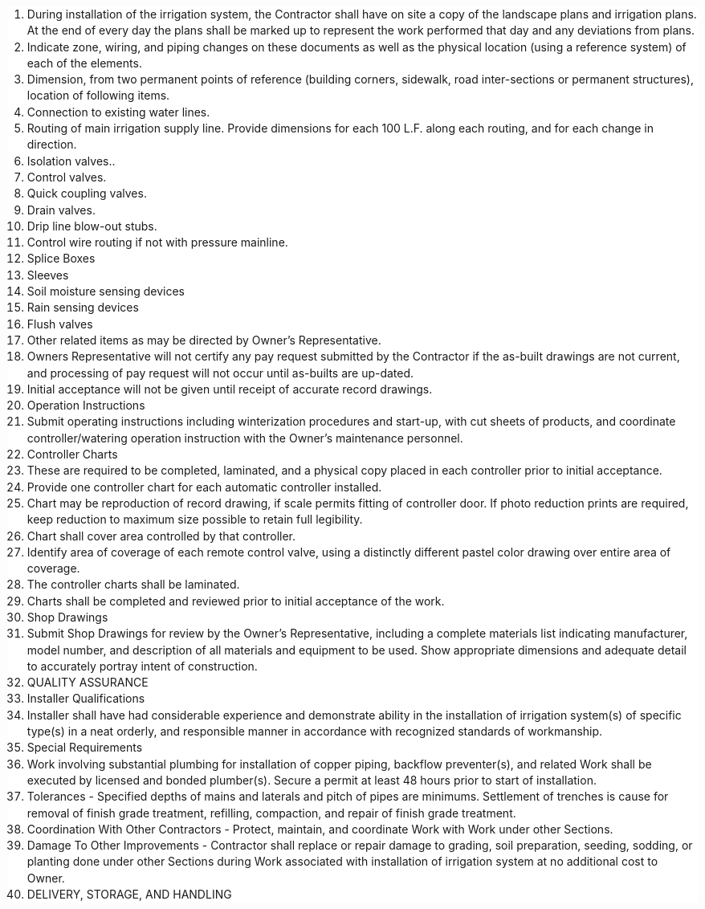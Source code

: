    1. During installation of the irrigation system, the Contractor shall have on site a copy of the landscape plans and irrigation plans. At the end of every day the plans shall be marked up to represent the work performed that day and any deviations from plans. 
   1. Indicate zone, wiring, and piping changes on these documents as well as the physical location (using a reference system) of each of the elements. 
   1. Dimension, from two permanent points of reference (building corners, sidewalk, road inter-sections or permanent structures), location of following items.
   1. Connection to existing water lines.
   1. Routing of main irrigation supply line. Provide dimensions for each 100 L.F. along each routing, and for each change in direction.
   1. Isolation valves..
   1. Control valves.
   1. Quick coupling valves.
   1. Drain valves.
   1. Drip line blow-out stubs.
   1. Control wire routing if not with pressure mainline.
   1. Splice Boxes
   1. Sleeves
   1. Soil moisture sensing devices
   1. Rain sensing devices
   1. Flush valves
   1. Other related items as may be directed by Owner’s Representative.
   1. Owners Representative will not certify any pay request submitted by the Contractor if the as-built drawings are not current, and processing of pay request will not occur until as-builts are up-dated.
   1. Initial acceptance will not be given until receipt of accurate record drawings.
   1. Operation Instructions
   1. Submit operating instructions including winterization procedures and start-up, with cut sheets of products, and coordinate controller/watering operation instruction with the Owner’s maintenance personnel.
   1. Controller Charts
   1. These are required to be completed, laminated, and a physical copy placed in each controller prior to initial acceptance.
   1. Provide one controller chart for each automatic controller installed.
   1. Chart may be reproduction of record drawing, if scale permits fitting of controller door. If photo reduction prints are required, keep reduction to maximum size possible to retain full legibility.
   1. Chart shall cover area controlled by that controller.
   1. Identify area of coverage of each remote control valve, using a distinctly different pastel color drawing over entire area of coverage.
   1. The controller charts shall be laminated.
   1. Charts shall be completed and reviewed prior to initial acceptance of the work.
   1. Shop Drawings
   1. Submit Shop Drawings for review by the Owner’s Representative, including a complete materials list indicating manufacturer, model number, and description of all materials and equipment to be used. Show appropriate dimensions and adequate detail to accurately portray intent of construction.
   1. QUALITY ASSURANCE
   1. Installer Qualifications
   1. Installer shall have had considerable experience and demonstrate ability in the installation of irrigation system(s) of specific type(s) in a neat orderly, and responsible manner in accordance with recognized standards of workmanship. 
   1. Special Requirements
   1. Work involving substantial plumbing for installation of copper piping, backflow preventer(s), and related Work shall be executed by licensed and bonded plumber(s). Secure a permit at least 48 hours prior to start of installation.
   1. Tolerances - Specified depths of mains and laterals and pitch of pipes are minimums. Settlement of trenches is cause for removal of finish grade treatment, refilling, compaction, and repair of finish grade treatment.
   1. Coordination With Other Contractors - Protect, maintain, and coordinate Work with Work under other Sections.
   1. Damage To Other Improvements - Contractor shall replace or repair damage to grading, soil preparation, seeding, sodding, or planting done under other Sections during Work associated with installation of irrigation system at no additional cost to Owner.
   1. DELIVERY, STORAGE, AND HANDLING